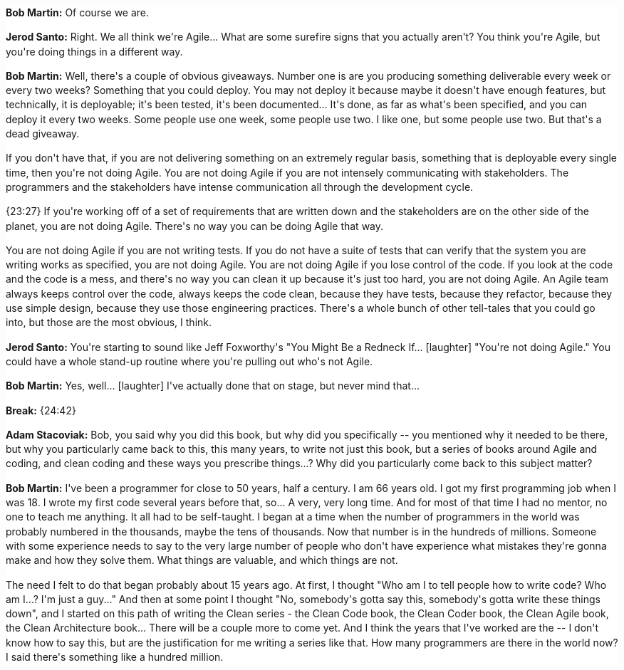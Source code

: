 **Bob Martin:** Of course we are.

**Jerod Santo:** Right. We all think we're Agile... What are some surefire signs that you actually aren't? You think you're Agile, but you're doing things in a different way.

**Bob Martin:** Well, there's a couple of obvious giveaways. Number one is are you producing something deliverable every week or every two weeks? Something that you could deploy. You may not deploy it because maybe it doesn't have enough features, but technically, it is deployable; it's been tested, it's been documented... It's done, as far as what's been specified, and you can deploy it every two weeks. Some people use one week, some people use two. I like one, but some people use two. But that's a dead giveaway.

If you don't have that, if you are not delivering something on an extremely regular basis, something that is deployable every single time, then you're not doing Agile. You are not doing Agile if you are not intensely communicating with stakeholders. The programmers and the stakeholders have intense communication all through the development cycle.

\{23:27\} If you're working off of a set of requirements that are written down and the stakeholders are on the other side of the planet, you are not doing Agile. There's no way you can be doing Agile that way.

You are not doing Agile if you are not writing tests. If you do not have a suite of tests that can verify that the system you are writing works as specified, you are not doing Agile. You are not doing Agile if you lose control of the code. If you look at the code and the code is a mess, and there's no way you can clean it up because it's just too hard, you are not doing Agile. An Agile team always keeps control over the code, always keeps the code clean, because they have tests, because they refactor, because they use simple design, because they use those engineering practices. There's a whole bunch of other tell-tales that you could go into, but those are the most obvious, I think.

**Jerod Santo:** You're starting to sound like Jeff Foxworthy's "You Might Be a Redneck If... \[laughter\] "You're not doing Agile." You could have a whole stand-up routine where you're pulling out who's not Agile.

**Bob Martin:** Yes, well... \[laughter\] I've actually done that on stage, but never mind that...

**Break:** \{24:42\}

**Adam Stacoviak:** Bob, you said why you did this book, but why did you specifically -- you mentioned why it needed to be there, but why you particularly came back to this, this many years, to write not just this book, but a series of books around Agile and coding, and clean coding and these ways you prescribe things...? Why did you particularly come back to this subject matter?

**Bob Martin:** I've been a programmer for close to 50 years, half a century. I am 66 years old. I got my first programming job when I was 18. I wrote my first code several years before that, so... A very, very long time. And for most of that time I had no mentor, no one to teach me anything. It all had to be self-taught. I began at a time when the number of programmers in the world was probably numbered in the thousands, maybe the tens of thousands. Now that number is in the hundreds of millions. Someone with some experience needs to say to the very large number of people who don't have experience what mistakes they're gonna make and how they solve them. What things are valuable, and which things are not.

The need I felt to do that began probably about 15 years ago. At first, I thought "Who am I to tell people how to write code? Who am I...? I'm just a guy..." And then at some point I thought "No, somebody's gotta say this, somebody's gotta write these things down", and I started on this path of writing the Clean series - the Clean Code book, the Clean Coder book, the Clean Agile book, the Clean Architecture book... There will be a couple more to come yet. And I think the years that I've worked are the -- I don't know how to say this, but are the justification for me writing a series like that. How many programmers are there in the world now? I said there's something like a hundred million.
